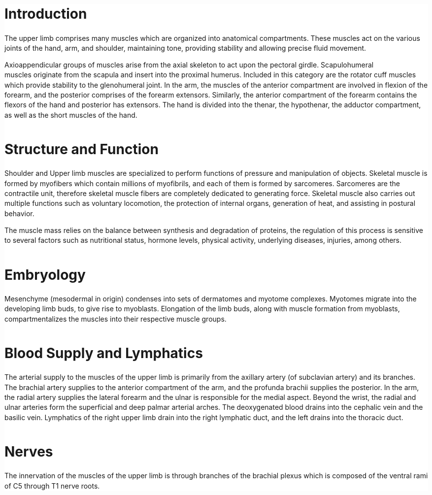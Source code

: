 # Introduction

The upper limb comprises many muscles which are organized into anatomical compartments. These muscles act on the various joints of the hand, arm, and shoulder, maintaining tone, providing stability and allowing precise fluid movement.

Axioappendicular groups of muscles arise from the axial skeleton to act upon the pectoral girdle. Scapulohumeral muscles originate from the scapula and insert into the proximal humerus. Included in this category are the rotator cuff muscles which provide stability to the glenohumeral joint. In the arm, the muscles of the anterior compartment are involved in flexion of the forearm, and the posterior comprises of the forearm extensors. Similarly, the anterior compartment of the forearm contains the flexors of the hand and posterior has extensors. The hand is divided into the thenar, the hypothenar, the adductor compartment, as well as the short muscles of the hand.

# Structure and Function

Shoulder and Upper limb muscles are specialized to perform functions of pressure and manipulation of objects. Skeletal muscle is formed by myofibers which contain millions of myofibrils, and each of them is formed by sarcomeres. Sarcomeres are the contractile unit, therefore skeletal muscle fibers are completely dedicated to generating force. Skeletal muscle also carries out multiple functions such as voluntary locomotion, the protection of internal organs, generation of heat, and assisting in postural behavior.

The muscle mass relies on the balance between synthesis and degradation of proteins, the regulation of this process is sensitive to several factors such as nutritional status, hormone levels, physical activity, underlying diseases, injuries, among others.

# Embryology

Mesenchyme (mesodermal in origin) condenses into sets of dermatomes and myotome complexes. Myotomes migrate into the developing limb buds, to give rise to myoblasts. Elongation of the limb buds, along with muscle formation from myoblasts, compartmentalizes the muscles into their respective muscle groups.

# Blood Supply and Lymphatics

The arterial supply to the muscles of the upper limb is primarily from the axillary artery (of subclavian artery) and its branches. The brachial artery supplies to the anterior compartment of the arm, and the profunda brachii supplies the posterior. In the arm, the radial artery supplies the lateral forearm and the ulnar is responsible for the medial aspect. Beyond the wrist, the radial and ulnar arteries form the superficial and deep palmar arterial arches. The deoxygenated blood drains into the cephalic vein and the basilic vein. Lymphatics of the right upper limb drain into the right lymphatic duct, and the left drains into the thoracic duct.

# Nerves

The innervation of the muscles of the upper limb is through branches of the brachial plexus which is composed of the ventral rami of C5 through T1 nerve roots.
